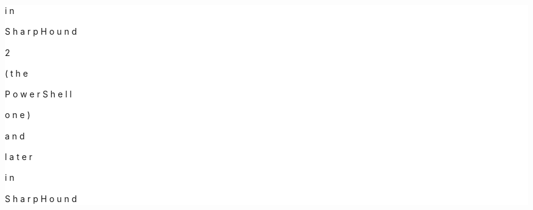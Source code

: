 i
n
 
S
h
a
r
p
H
o
u
n
d
 
2
 
(
t
h
e
 
P
o
w
e
r
S
h
e
l
l
 
o
n
e
)
 
a
n
d
 
l
a
t
e
r
 
i
n
 
S
h
a
r
p
H
o
u
n
d
 